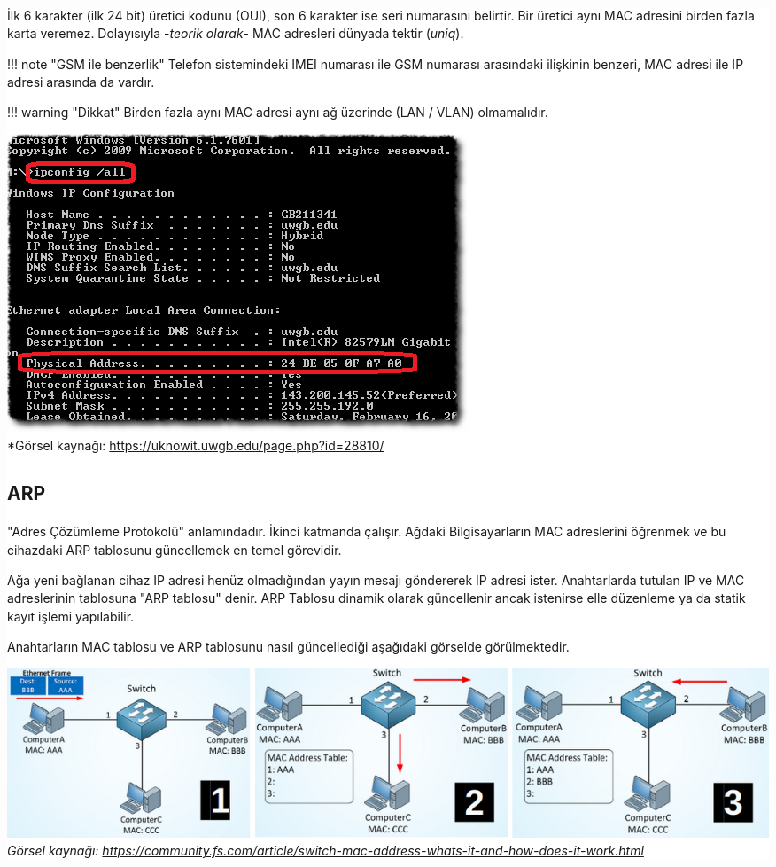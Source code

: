 İlk 6 karakter (ilk 24 bit) üretici kodunu (OUI), son 6 karakter ise seri numarasını belirtir. Bir üretici aynı MAC adresini birden fazla karta veremez. Dolayısıyla -_teorik olarak_- MAC adresleri dünyada tektir (_uniq_).

!!! note "GSM ile benzerlik"
    Telefon sistemindeki IMEI numarası ile GSM numarası arasındaki ilişkinin benzeri, MAC adresi ile IP adresi arasında da vardır.

!!! warning "Dikkat"
    Birden fazla aynı MAC adresi aynı ağ üzerinde (LAN / VLAN) olmamalıdır.

![Mac adresi öğrenme](images/B06-MAC_adresi_Windows.png)  
*Görsel kaynağı: <https://uknowit.uwgb.edu/page.php?id=28810/>

## ARP

"Adres Çözümleme Protokolü" anlamındadır. İkinci katmanda çalışır. Ağdaki Bilgisayarların MAC adreslerini öğrenmek ve bu cihazdaki ARP tablosunu güncellemek en temel görevidir.

Ağa yeni bağlanan cihaz IP adresi henüz olmadığından yayın mesajı göndererek IP adresi ister. Anahtarlarda tutulan IP ve MAC adreslerinin tablosuna "ARP tablosu" denir. ARP Tablosu dinamik olarak güncellenir ancak istenirse elle düzenleme ya da statik kayıt işlemi yapılabilir.

Anahtarların MAC tablosu ve ARP tablosunu nasıl güncellediği aşağıdaki görselde görülmektedir.

![ARP nasıl çalışır](images/B06-ARP_Calismasi-yatay.png)  
*Görsel kaynağı: <https://community.fs.com/article/switch-mac-address-whats-it-and-how-does-it-work.html>*
